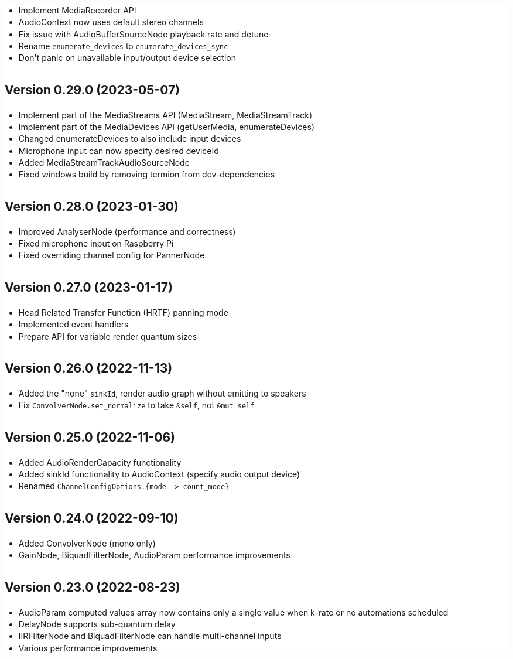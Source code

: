 - Implement MediaRecorder API
- AudioContext now uses default stereo channels
- Fix issue with AudioBufferSourceNode playback rate and detune
- Rename `enumerate_devices` to `enumerate_devices_sync`
- Don't panic on unavailable input/output device selection

## Version 0.29.0 (2023-05-07)

- Implement part of the MediaStreams API (MediaStream, MediaStreamTrack)
- Implement part of the MediaDevices API (getUserMedia, enumerateDevices)
- Changed enumerateDevices to also include input devices
- Microphone input can now specify desired deviceId
- Added MediaStreamTrackAudioSourceNode
- Fixed windows build by removing termion from dev-dependencies

## Version 0.28.0 (2023-01-30)

- Improved AnalyserNode (performance and correctness)
- Fixed microphone input on Raspberry Pi
- Fixed overriding channel config for PannerNode

## Version 0.27.0 (2023-01-17)

- Head Related Transfer Function (HRTF) panning mode
- Implemented event handlers
- Prepare API for variable render quantum sizes

## Version 0.26.0 (2022-11-13)

- Added the "none" `sinkId`, render audio graph without emitting to speakers
- Fix `ConvolverNode.set_normalize` to take `&self`, not `&mut self`

## Version 0.25.0 (2022-11-06)

- Added AudioRenderCapacity functionality
- Added sinkId functionality to AudioContext (specify audio output device)
- Renamed `ChannelConfigOptions.{mode -> count_mode}`

## Version 0.24.0 (2022-09-10)

- Added ConvolverNode (mono only)
- GainNode, BiquadFilterNode, AudioParam performance improvements

## Version 0.23.0 (2022-08-23)

- AudioParam computed values array now contains only a single value when k-rate or no automations scheduled
- DelayNode supports sub-quantum delay
- IIRFilterNode and BiquadFilterNode can handle multi-channel inputs
- Various performance improvements
